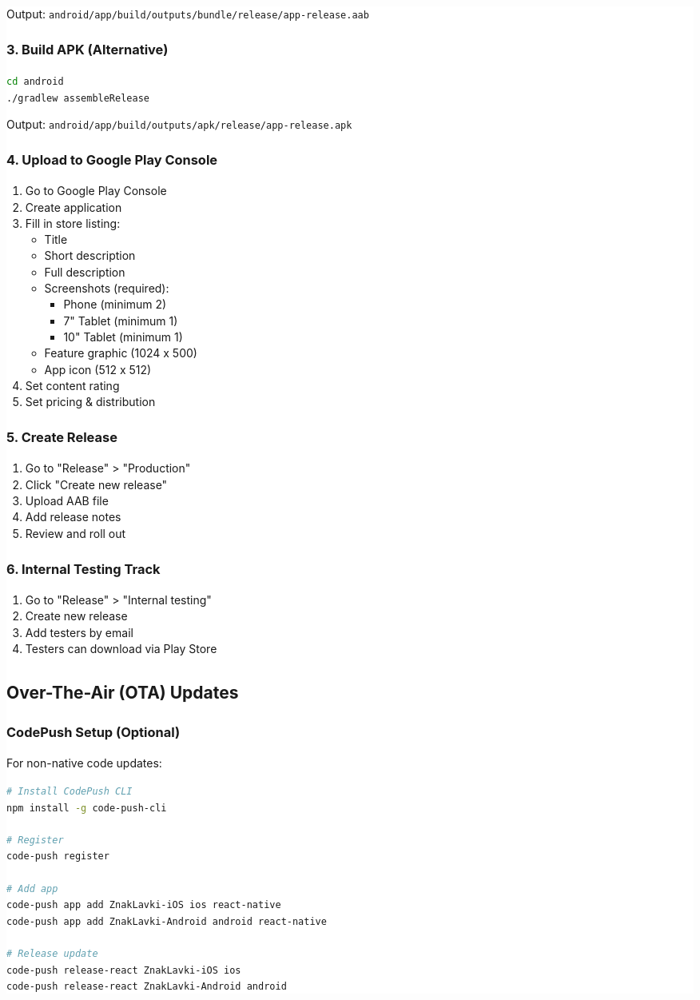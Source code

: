 Output: `android/app/build/outputs/bundle/release/app-release.aab`

### 3. Build APK (Alternative)

```bash
cd android
./gradlew assembleRelease
```

Output: `android/app/build/outputs/apk/release/app-release.apk`

### 4. Upload to Google Play Console

1. Go to Google Play Console
2. Create application
3. Fill in store listing:
   - Title
   - Short description
   - Full description
   - Screenshots (required):
     - Phone (minimum 2)
     - 7" Tablet (minimum 1)
     - 10" Tablet (minimum 1)
   - Feature graphic (1024 x 500)
   - App icon (512 x 512)
4. Set content rating
5. Set pricing & distribution

### 5. Create Release

1. Go to "Release" > "Production"
2. Click "Create new release"
3. Upload AAB file
4. Add release notes
5. Review and roll out

### 6. Internal Testing Track

1. Go to "Release" > "Internal testing"
2. Create new release
3. Add testers by email
4. Testers can download via Play Store

## Over-The-Air (OTA) Updates

### CodePush Setup (Optional)

For non-native code updates:

```bash
# Install CodePush CLI
npm install -g code-push-cli

# Register
code-push register

# Add app
code-push app add ZnakLavki-iOS ios react-native
code-push app add ZnakLavki-Android android react-native

# Release update
code-push release-react ZnakLavki-iOS ios
code-push release-react ZnakLavki-Android android
```
